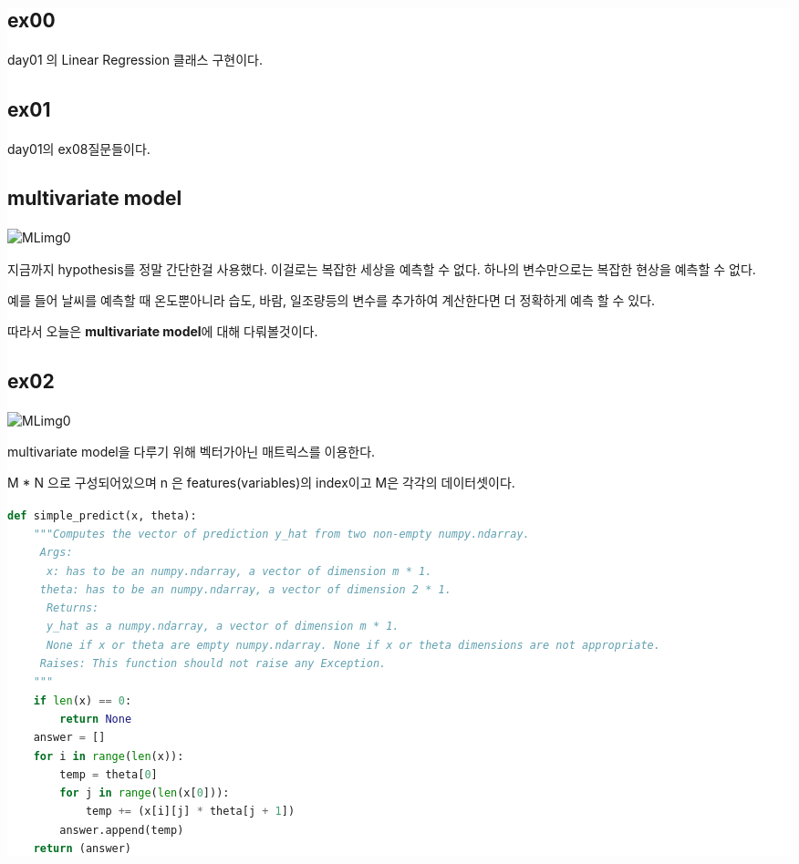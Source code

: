 
## ex00

day01 의 Linear Regression 클래스 구현이다.



## ex01

day01의 ex08질문들이다.



## multivariate model

![MLimg0](https://raw.githubusercontent.com/ChoiDongKyu96/TIL/master/Machine%20Learning/image/MLimg0.png)

지금까지 hypothesis를 정말 간단한걸 사용했다.
이걸로는 복잡한 세상을 예측할 수 없다.
하나의 변수만으로는 복잡한 현상을 예측할 수 없다.

예를 들어 날씨를 예측할 때 온도뿐아니라 습도, 바람, 일조량등의 변수를 추가하여 계산한다면 더 정확하게 예측 할 수 있다.

따라서 오늘은 **multivariate model**에 대해 다뤄볼것이다.

## ex02

![MLimg0](https://raw.githubusercontent.com/ChoiDongKyu96/TIL/master/Machine%20Learning/image/MLimg18.png)

multivariate model을 다루기 위해 벡터가아닌 매트릭스를 이용한다.

M * N 으로 구성되어있으며 n 은 features(variables)의 index이고 M은 각각의 데이터셋이다.

```python
def simple_predict(x, theta):
    """Computes the vector of prediction y_hat from two non-empty numpy.ndarray.
     Args:
      x: has to be an numpy.ndarray, a vector of dimension m * 1.
     theta: has to be an numpy.ndarray, a vector of dimension 2 * 1.
      Returns:
      y_hat as a numpy.ndarray, a vector of dimension m * 1.
      None if x or theta are empty numpy.ndarray. None if x or theta dimensions are not appropriate.
     Raises: This function should not raise any Exception.
    """
    if len(x) == 0:
        return None
    answer = []
    for i in range(len(x)):
        temp = theta[0]
        for j in range(len(x[0])):
            temp += (x[i][j] * theta[j + 1])
        answer.append(temp)
    return (answer)
```
